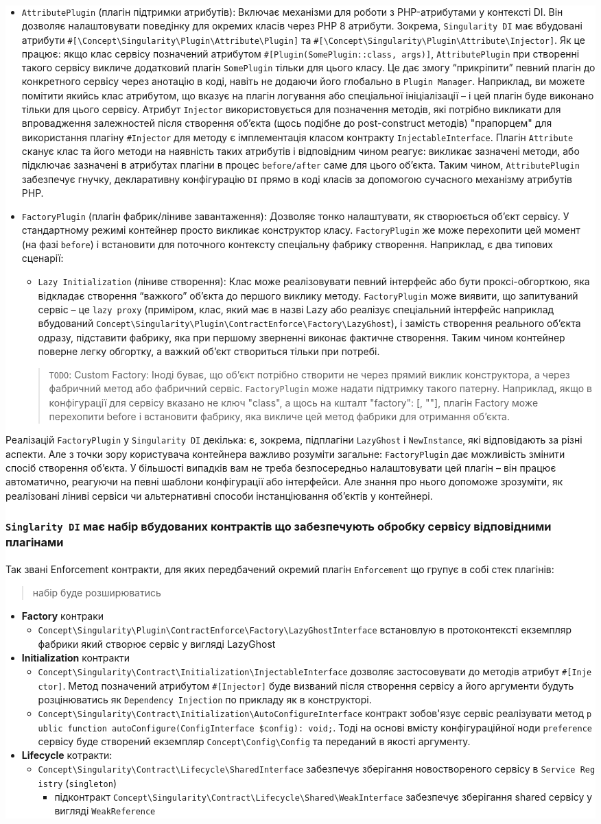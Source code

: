 - `AttributePlugin` (плагін підтримки атрибутів): Включає механізми для роботи з PHP-атрибутами у контексті DI. Він дозволяє налаштовувати поведінку для окремих класів через PHP 8 атрибути. Зокрема, `Singularity DI` має вбудовані атрибути `#[\Concept\Singularity\Plugin\Attribute\Plugin]` та `#[\Concept\Singularity\Plugin\Attribute\Injector]`. Як це працює: якщо клас сервісу позначений атрибутом `#[Plugin(SomePlugin::class, args)]`, `AttributePlugin` при створенні такого сервісу викличе додатковий плагін `SomePlugin` тільки для цього класу. Це дає змогу “прикріпити” певний плагін до конкретного сервісу через анотацію в коді, навіть не додаючи його глобально в `Plugin Manager`. Наприклад, ви можете помітити якийсь клас атрибутом, що вказує на плагін логування або спеціальної ініціалізації – і цей плагін буде виконано тільки для цього сервісу. Атрибут `Injector` використовується для позначення методів, які потрібно викликати для впровадження залежностей після створення об’єкта (щось подібне до post-construct методів) "прапорцем" для використання плагіну `#Injector` для методу є імплементація класом контракту `InjectableInterface`. Плагін `Attribute` сканує клас та його методи на наявність таких атрибутів і відповідним чином реагує: викликає зазначені методи, або підключає зазначені в атрибутах плагіни в процес `before/after` саме для цього об’єкта. Таким чином, `AttributePlugin` забезпечує гнучку, декларативну конфігурацію `DI` прямо в коді класів за допомогою сучасного механізму атрибутів PHP.

- `FactoryPlugin` (плагін фабрик/ліниве завантаження): Дозволяє тонко налаштувати, як створюється об’єкт сервісу. У стандартному режимі контейнер просто викликає конструктор класу. `FactoryPlugin` же може перехопити цей момент (на фазі `before`) і встановити для поточного контексту спеціальну фабрику створення. Наприклад, є два типових сценарії:

    - `Lazy Initialization` (ліниве створення): Клас може реалізовувати певний інтерфейс або бути проксі-обгорткою, яка відкладає створення “важкого” об’єкта до першого виклику методу. `FactoryPlugin` може виявити, що запитуваний сервіс – це `lazy proxy` (приміром, клас, який має в назві Lazy або реалізує спеціальний інтерфейс наприклад вбудований `Concept\Singularity\Plugin\ContractEnforce\Factory\LazyGhost`), і замість створення реального об’єкта одразу, підставити фабрику, яка при першому зверненні виконає фактичне створення. Таким чином контейнер поверне легку обгортку, а важкий об’єкт створиться тільки при потребі.

    >`TODO`: Custom Factory: Іноді буває, що об’єкт потрібно створити не через прямий виклик конструктора, а через фабричний метод або фабричний сервіс. `FactoryPlugin` може надати підтримку такого патерну. Наприклад, якщо в конфігурації для сервісу вказано не ключ "class", а щось на кшталт "factory": [<FactoryClass>, "<method>"], плагін Factory може перехопити before і встановити фабрику, яка викличе цей метод фабрики для отримання об’єкта.

Реалізацій `FactoryPlugin` у `Singularity DI` декілька: є, зокрема, підплагіни `LazyGhost` і `NewInstance`, які відповідають за різні аспекти. Але з точки зору користувача контейнера важливо розуміти загальне: `FactoryPlugin` дає можливість змінити спосіб створення об’єкта. У більшості випадків вам не треба безпосередньо налаштовувати цей плагін – він працює автоматично, реагуючи на певні шаблони конфігурації або інтерфейси. Але знання про нього допоможе зрозуміти, як реалізовані ліниві сервіси чи альтернативні способи інстанціювання об’єктів у контейнері.

### `Singlarity DI` має набір вбудованих контрактів що забезпечують обробку сервісу відповідними плагінами
Так звані Enforcement контракти, для яких передбачений окремий плагін `Enforcement` що групує в собі стек плагінів:
> набір буде розширюватись
- **Factory** контраки
    - `Concept\Singularity\Plugin\ContractEnforce\Factory\LazyGhostInterface` встановлую в протоконтексті екземпляр фабрики який створює сервіс у вигляді LazyGhost
- **Initialization** контракти
    - `Concept\Singularity\Contract\Initialization\InjectableInterface` дозволяє застосовувати до методів атрибут `#[Injector]`.
    Метод позначений атрибутом `#[Injector]` буде визваний після створення сервісу а його аргументи будуть розцінюватись як `Dependency Injection` по прикладу як в конструкторі.
    - `Concept\Singularity\Contract\Initialization\AutoConfigureInterface` контракт зобов'язує сервіс реалізувати метод `public function autoConfigure(ConfigInterface $config): void;`. Тоді на основі вмісту конфігураційної ноди `preference` сервісу буде створений екземпляр `Concept\Config\Config` та переданий в якості аргументу.
- **Lifecycle** котракти:
    - `Concept\Singularity\Contract\Lifecycle\SharedInterface` забезпечує зберігання новоствореного сервісу в `Service Registry` (`singleton`)
        - підконтракт `Concept\Singularity\Contract\Lifecycle\Shared\WeakInterface` забезпечує зберігання shared сервісу у вигляді `WeakReference`